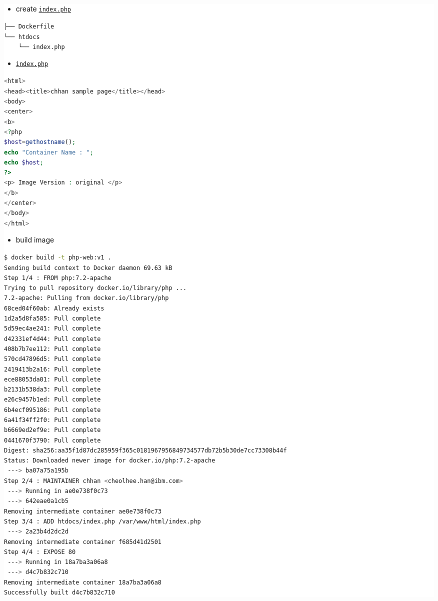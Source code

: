 * create [`index.php`](https://raw.githubusercontent.com/chhanz/container-hands-on/develop-v1/assets/Docker/dockerfile/htdocs/index.php)   
```console
├── Dockerfile
└── htdocs
    └── index.php
```
   
* [`index.php`](https://raw.githubusercontent.com/chhanz/container-hands-on/develop-v1/assets/Docker/dockerfile/htdocs/index.php)     
```php
<html>
<head><title>chhan sample page</title></head>
<body>
<center>
<b>
<?php
$host=gethostname();
echo "Container Name : ";
echo $host;
?>
<p> Image Version : original </p>
</b>
</center>
</body>
</html>
```

* build image
```bash
$ docker build -t php-web:v1 .
Sending build context to Docker daemon 69.63 kB
Step 1/4 : FROM php:7.2-apache
Trying to pull repository docker.io/library/php ... 
7.2-apache: Pulling from docker.io/library/php
68ced04f60ab: Already exists
1d2a5d8fa585: Pull complete
5d59ec4ae241: Pull complete
d42331ef4d44: Pull complete
408b7b7ee112: Pull complete
570cd47896d5: Pull complete
2419413b2a16: Pull complete
ece88053da01: Pull complete
b2131b538da3: Pull complete
e26c9457b1ed: Pull complete
6b4ecf095186: Pull complete
6a41f34ff2f0: Pull complete
b6669ed2ef9e: Pull complete
0441670f3790: Pull complete
Digest: sha256:aa35f1d87dc285959f365c0181967956849734577db72b5b30de7cc73308b44f
Status: Downloaded newer image for docker.io/php:7.2-apache
 ---> ba07a75a195b
Step 2/4 : MAINTAINER chhan <cheolhee.han@ibm.com>
 ---> Running in ae0e738f0c73
 ---> 642eae0a1cb5
Removing intermediate container ae0e738f0c73
Step 3/4 : ADD htdocs/index.php /var/www/html/index.php
 ---> 2a23b4d2dc2d
Removing intermediate container f685d41d2501
Step 4/4 : EXPOSE 80
 ---> Running in 18a7ba3a06a8
 ---> d4c7b832c710
Removing intermediate container 18a7ba3a06a8
Successfully built d4c7b832c710
```
   